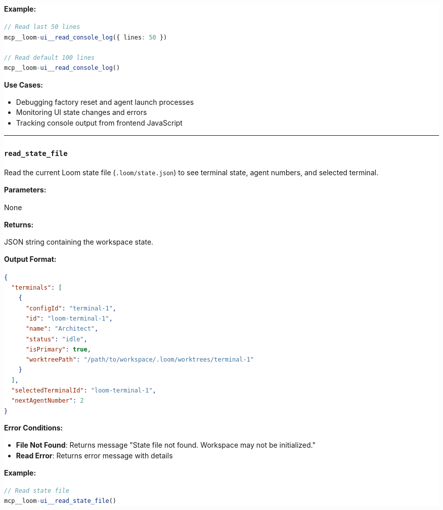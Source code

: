 **Example:**
```typescript
// Read last 50 lines
mcp__loom-ui__read_console_log({ lines: 50 })

// Read default 100 lines
mcp__loom-ui__read_console_log()
```

**Use Cases:**
- Debugging factory reset and agent launch processes
- Monitoring UI state changes and errors
- Tracking console output from frontend JavaScript

---

### `read_state_file`

Read the current Loom state file (`.loom/state.json`) to see terminal state, agent numbers, and selected terminal.

**Parameters:**

None

**Returns:**

JSON string containing the workspace state.

**Output Format:**
```json
{
  "terminals": [
    {
      "configId": "terminal-1",
      "id": "loom-terminal-1",
      "name": "Architect",
      "status": "idle",
      "isPrimary": true,
      "worktreePath": "/path/to/workspace/.loom/worktrees/terminal-1"
    }
  ],
  "selectedTerminalId": "loom-terminal-1",
  "nextAgentNumber": 2
}
```

**Error Conditions:**

- **File Not Found**: Returns message "State file not found. Workspace may not be initialized."
- **Read Error**: Returns error message with details

**Example:**
```typescript
// Read state file
mcp__loom-ui__read_state_file()
```
